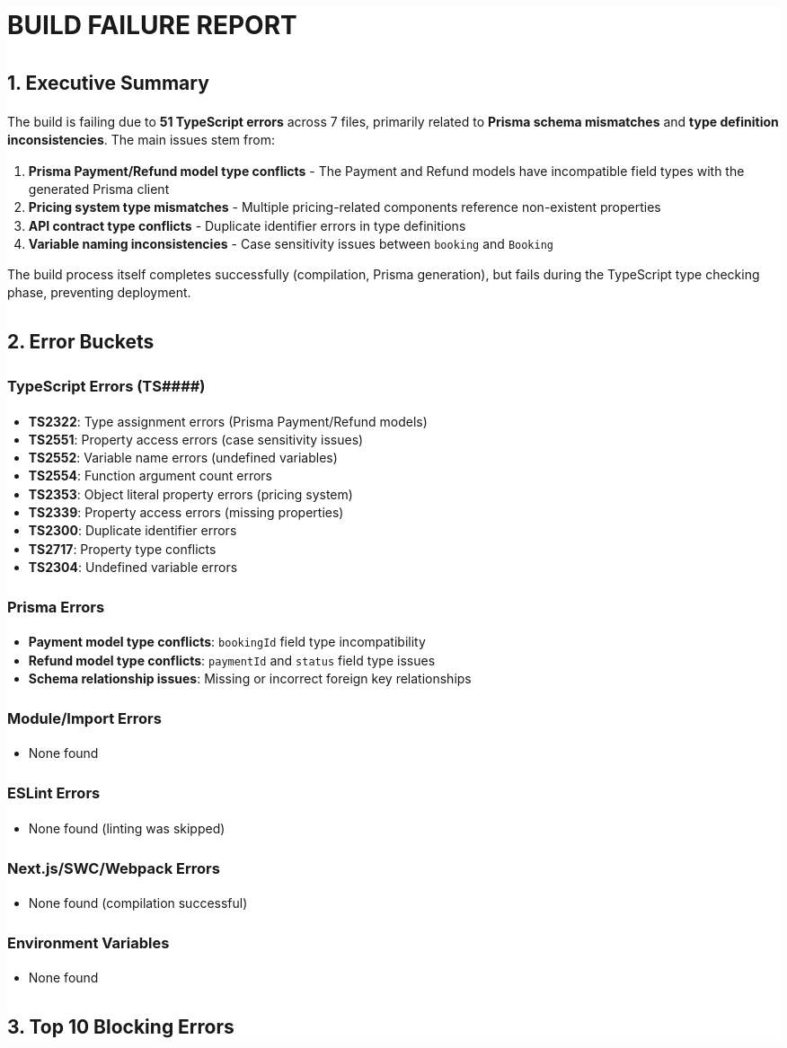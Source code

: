 # BUILD FAILURE REPORT

## 1. Executive Summary

The build is failing due to **51 TypeScript errors** across 7 files, primarily related to **Prisma schema mismatches** and **type definition inconsistencies**. The main issues stem from:

1. **Prisma Payment/Refund model type conflicts** - The Payment and Refund models have incompatible field types with the generated Prisma client
2. **Pricing system type mismatches** - Multiple pricing-related components reference non-existent properties
3. **API contract type conflicts** - Duplicate identifier errors in type definitions
4. **Variable naming inconsistencies** - Case sensitivity issues between `booking` and `Booking`

The build process itself completes successfully (compilation, Prisma generation), but fails during the TypeScript type checking phase, preventing deployment.

## 2. Error Buckets

### TypeScript Errors (TS####)
- **TS2322**: Type assignment errors (Prisma Payment/Refund models)
- **TS2551**: Property access errors (case sensitivity issues)
- **TS2552**: Variable name errors (undefined variables)
- **TS2554**: Function argument count errors
- **TS2353**: Object literal property errors (pricing system)
- **TS2339**: Property access errors (missing properties)
- **TS2300**: Duplicate identifier errors
- **TS2717**: Property type conflicts
- **TS2304**: Undefined variable errors

### Prisma Errors
- **Payment model type conflicts**: `bookingId` field type incompatibility
- **Refund model type conflicts**: `paymentId` and `status` field type issues
- **Schema relationship issues**: Missing or incorrect foreign key relationships

### Module/Import Errors
- None found

### ESLint Errors
- None found (linting was skipped)

### Next.js/SWC/Webpack Errors
- None found (compilation successful)

### Environment Variables
- None found

## 3. Top 10 Blocking Errors
